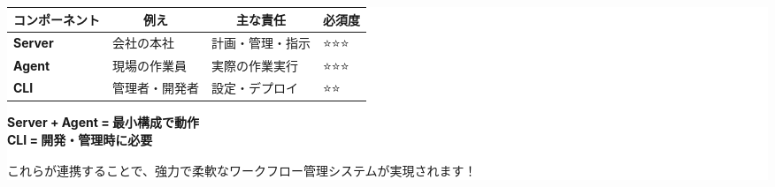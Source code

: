 | コンポーネント | 例え           | 主な責任         | 必須度 |
| -------------- | -------------- | ---------------- | ------ |
| **Server**     | 会社の本社     | 計画・管理・指示 | ⭐⭐⭐ |
| **Agent**      | 現場の作業員   | 実際の作業実行   | ⭐⭐⭐ |
| **CLI**        | 管理者・開発者 | 設定・デプロイ   | ⭐⭐   |

**Server + Agent = 最小構成で動作**  
**CLI = 開発・管理時に必要**

これらが連携することで、強力で柔軟なワークフロー管理システムが実現されます！
